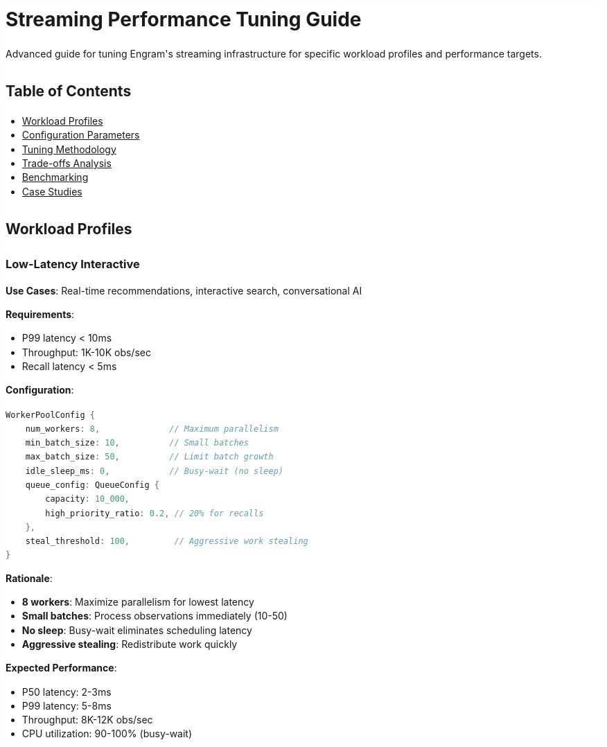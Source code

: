 # Streaming Performance Tuning Guide

Advanced guide for tuning Engram's streaming infrastructure for specific workload profiles and performance targets.

## Table of Contents

- [Workload Profiles](#workload-profiles)
- [Configuration Parameters](#configuration-parameters)
- [Tuning Methodology](#tuning-methodology)
- [Trade-offs Analysis](#trade-offs-analysis)
- [Benchmarking](#benchmarking)
- [Case Studies](#case-studies)

## Workload Profiles

### Low-Latency Interactive

**Use Cases**: Real-time recommendations, interactive search, conversational AI

**Requirements**:
- P99 latency < 10ms
- Throughput: 1K-10K obs/sec
- Recall latency < 5ms

**Configuration**:
```rust
WorkerPoolConfig {
    num_workers: 8,              // Maximum parallelism
    min_batch_size: 10,          // Small batches
    max_batch_size: 50,          // Limit batch growth
    idle_sleep_ms: 0,            // Busy-wait (no sleep)
    queue_config: QueueConfig {
        capacity: 10_000,
        high_priority_ratio: 0.2, // 20% for recalls
    },
    steal_threshold: 100,         // Aggressive work stealing
}
```

**Rationale**:
- **8 workers**: Maximize parallelism for lowest latency
- **Small batches**: Process observations immediately (10-50)
- **No sleep**: Busy-wait eliminates scheduling latency
- **Aggressive stealing**: Redistribute work quickly

**Expected Performance**:
- P50 latency: 2-3ms
- P99 latency: 5-8ms
- Throughput: 8K-12K obs/sec
- CPU utilization: 90-100% (busy-wait)
